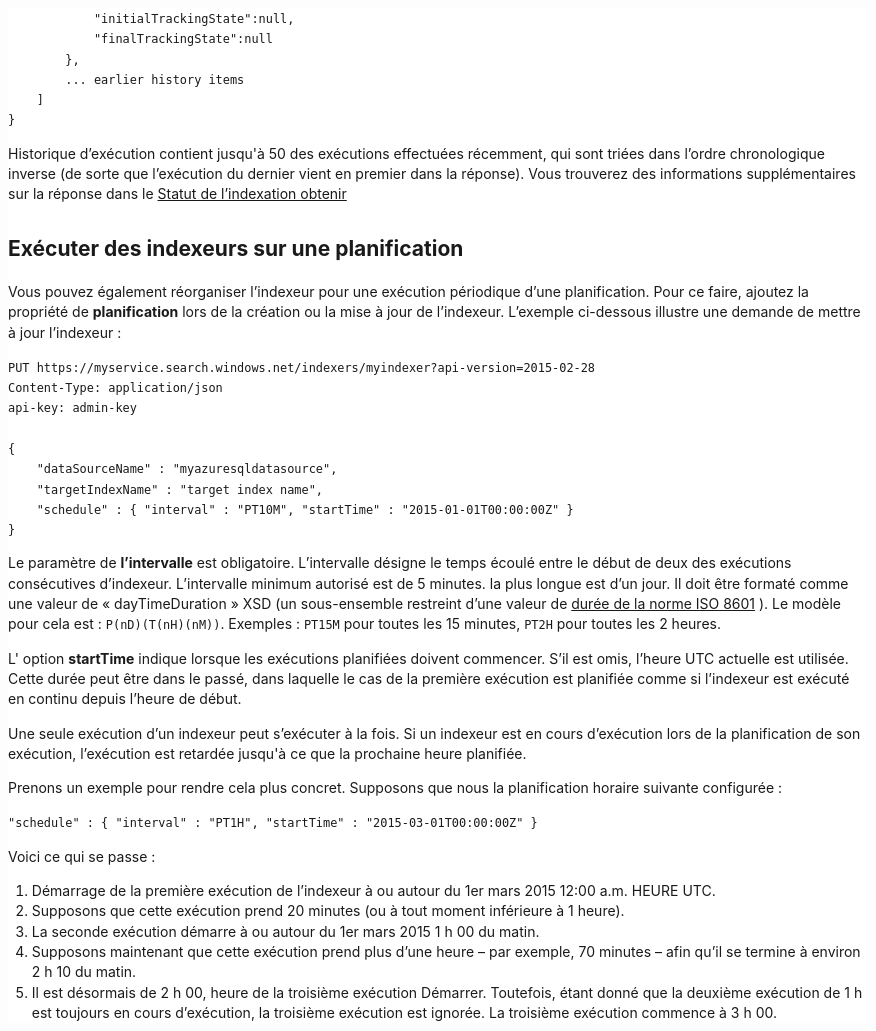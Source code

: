                 "initialTrackingState":null,
                "finalTrackingState":null 
            },
            ... earlier history items 
        ]
    }

Historique d’exécution contient jusqu'à 50 des exécutions effectuées récemment, qui sont triées dans l’ordre chronologique inverse (de sorte que l’exécution du dernier vient en premier dans la réponse). Vous trouverez des informations supplémentaires sur la réponse dans le [Statut de l’indexation obtenir](http://go.microsoft.com/fwlink/p/?LinkId=528198)

## <a name="run-indexers-on-a-schedule"></a>Exécuter des indexeurs sur une planification

Vous pouvez également réorganiser l’indexeur pour une exécution périodique d’une planification. Pour ce faire, ajoutez la propriété de **planification** lors de la création ou la mise à jour de l’indexeur. L’exemple ci-dessous illustre une demande de mettre à jour l’indexeur :

    PUT https://myservice.search.windows.net/indexers/myindexer?api-version=2015-02-28 
    Content-Type: application/json
    api-key: admin-key 

    { 
        "dataSourceName" : "myazuresqldatasource",
        "targetIndexName" : "target index name",
        "schedule" : { "interval" : "PT10M", "startTime" : "2015-01-01T00:00:00Z" }
    }

Le paramètre de **l’intervalle** est obligatoire. L’intervalle désigne le temps écoulé entre le début de deux des exécutions consécutives d’indexeur. L’intervalle minimum autorisé est de 5 minutes. la plus longue est d’un jour. Il doit être formaté comme une valeur de « dayTimeDuration » XSD (un sous-ensemble restreint d’une valeur de [durée de la norme ISO 8601](http://www.w3.org/TR/xmlschema11-2/#dayTimeDuration) ). Le modèle pour cela est : `P(nD)(T(nH)(nM))`. Exemples : `PT15M` pour toutes les 15 minutes, `PT2H` pour toutes les 2 heures.

L' option **startTime** indique lorsque les exécutions planifiées doivent commencer. S’il est omis, l’heure UTC actuelle est utilisée. Cette durée peut être dans le passé, dans laquelle le cas de la première exécution est planifiée comme si l’indexeur est exécuté en continu depuis l’heure de début.  

Une seule exécution d’un indexeur peut s’exécuter à la fois. Si un indexeur est en cours d’exécution lors de la planification de son exécution, l’exécution est retardée jusqu'à ce que la prochaine heure planifiée.

Prenons un exemple pour rendre cela plus concret. Supposons que nous la planification horaire suivante configurée : 

    "schedule" : { "interval" : "PT1H", "startTime" : "2015-03-01T00:00:00Z" }

Voici ce qui se passe : 

1. Démarrage de la première exécution de l’indexeur à ou autour du 1er mars 2015 12:00 a.m. HEURE UTC.
1. Supposons que cette exécution prend 20 minutes (ou à tout moment inférieure à 1 heure).
1. La seconde exécution démarre à ou autour du 1er mars 2015 1 h 00 du matin. 
1. Supposons maintenant que cette exécution prend plus d’une heure – par exemple, 70 minutes – afin qu’il se termine à environ 2 h 10 du matin.
1. Il est désormais de 2 h 00, heure de la troisième exécution Démarrer. Toutefois, étant donné que la deuxième exécution de 1 h est toujours en cours d’exécution, la troisième exécution est ignorée. La troisième exécution commence à 3 h 00.
